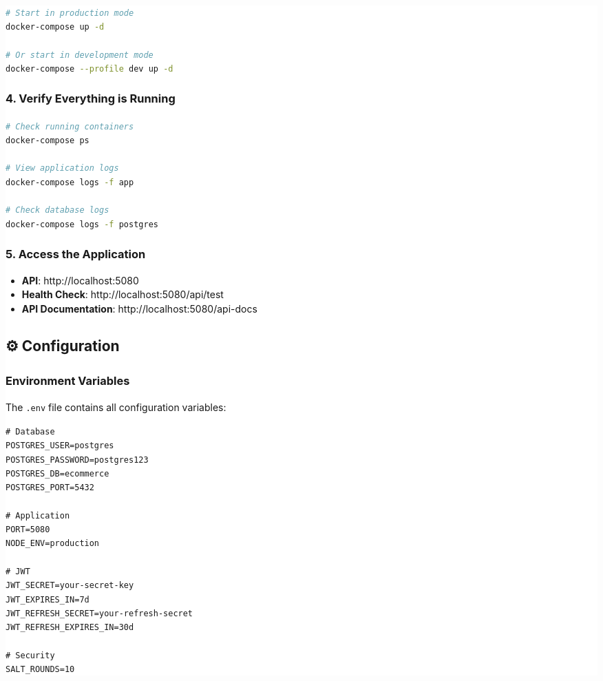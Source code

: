 ```bash
# Start in production mode
docker-compose up -d

# Or start in development mode
docker-compose --profile dev up -d
```

### 4. Verify Everything is Running

```bash
# Check running containers
docker-compose ps

# View application logs
docker-compose logs -f app

# Check database logs
docker-compose logs -f postgres
```

### 5. Access the Application

- **API**: http://localhost:5080
- **Health Check**: http://localhost:5080/api/test
- **API Documentation**: http://localhost:5080/api-docs

## ⚙️ Configuration

### Environment Variables

The `.env` file contains all configuration variables:

```env
# Database
POSTGRES_USER=postgres
POSTGRES_PASSWORD=postgres123
POSTGRES_DB=ecommerce
POSTGRES_PORT=5432

# Application
PORT=5080
NODE_ENV=production

# JWT
JWT_SECRET=your-secret-key
JWT_EXPIRES_IN=7d
JWT_REFRESH_SECRET=your-refresh-secret
JWT_REFRESH_EXPIRES_IN=30d

# Security
SALT_ROUNDS=10
```
